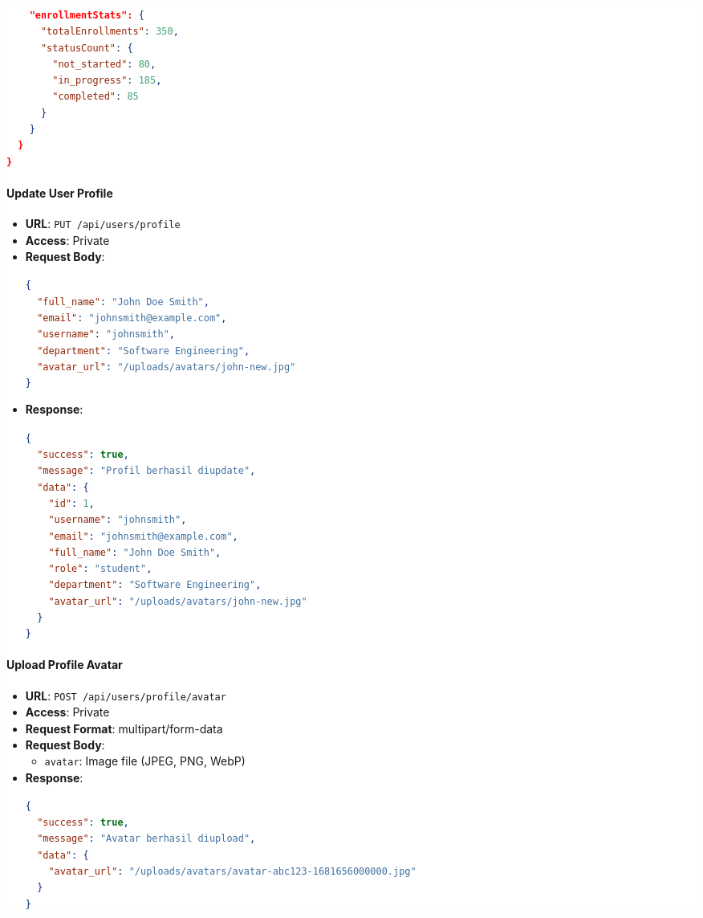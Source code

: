   ```json
      "enrollmentStats": {
        "totalEnrollments": 350,
        "statusCount": {
          "not_started": 80,
          "in_progress": 185,
          "completed": 85
        }
      }
    }
  }
  ```

#### Update User Profile
- **URL**: `PUT /api/users/profile`
- **Access**: Private
- **Request Body**:
  ```json
  {
    "full_name": "John Doe Smith",
    "email": "johnsmith@example.com",
    "username": "johnsmith",
    "department": "Software Engineering",
    "avatar_url": "/uploads/avatars/john-new.jpg"
  }
  ```
- **Response**:
  ```json
  {
    "success": true,
    "message": "Profil berhasil diupdate",
    "data": {
      "id": 1,
      "username": "johnsmith",
      "email": "johnsmith@example.com",
      "full_name": "John Doe Smith",
      "role": "student",
      "department": "Software Engineering",
      "avatar_url": "/uploads/avatars/john-new.jpg"
    }
  }
  ```

#### Upload Profile Avatar
- **URL**: `POST /api/users/profile/avatar`
- **Access**: Private
- **Request Format**: multipart/form-data
- **Request Body**:
  - `avatar`: Image file (JPEG, PNG, WebP)
- **Response**:
  ```json
  {
    "success": true,
    "message": "Avatar berhasil diupload",
    "data": {
      "avatar_url": "/uploads/avatars/avatar-abc123-1681656000000.jpg"
    }
  }
  ```
